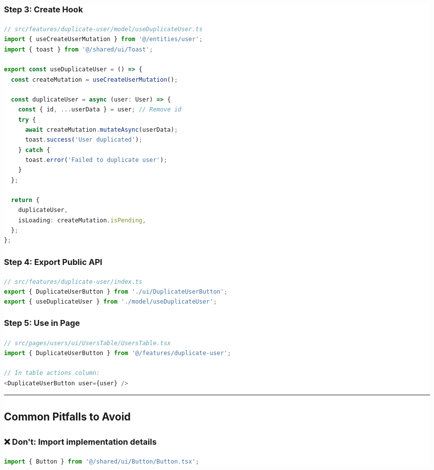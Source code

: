 ### Step 3: Create Hook
```typescript
// src/features/duplicate-user/model/useDuplicateUser.ts
import { useCreateUserMutation } from '@/entities/user';
import { toast } from '@/shared/ui/Toast';

export const useDuplicateUser = () => {
  const createMutation = useCreateUserMutation();
  
  const duplicateUser = async (user: User) => {
    const { id, ...userData } = user; // Remove id
    try {
      await createMutation.mutateAsync(userData);
      toast.success('User duplicated');
    } catch {
      toast.error('Failed to duplicate user');
    }
  };
  
  return {
    duplicateUser,
    isLoading: createMutation.isPending,
  };
};
```

### Step 4: Export Public API
```typescript
// src/features/duplicate-user/index.ts
export { DuplicateUserButton } from './ui/DuplicateUserButton';
export { useDuplicateUser } from './model/useDuplicateUser';
```

### Step 5: Use in Page
```typescript
// src/pages/users/ui/UsersTable/UsersTable.tsx
import { DuplicateUserButton } from '@/features/duplicate-user';

// In table actions column:
<DuplicateUserButton user={user} />
```

---

## Common Pitfalls to Avoid

### ❌ Don't: Import implementation details
```typescript
import { Button } from '@/shared/ui/Button/Button.tsx';
```
